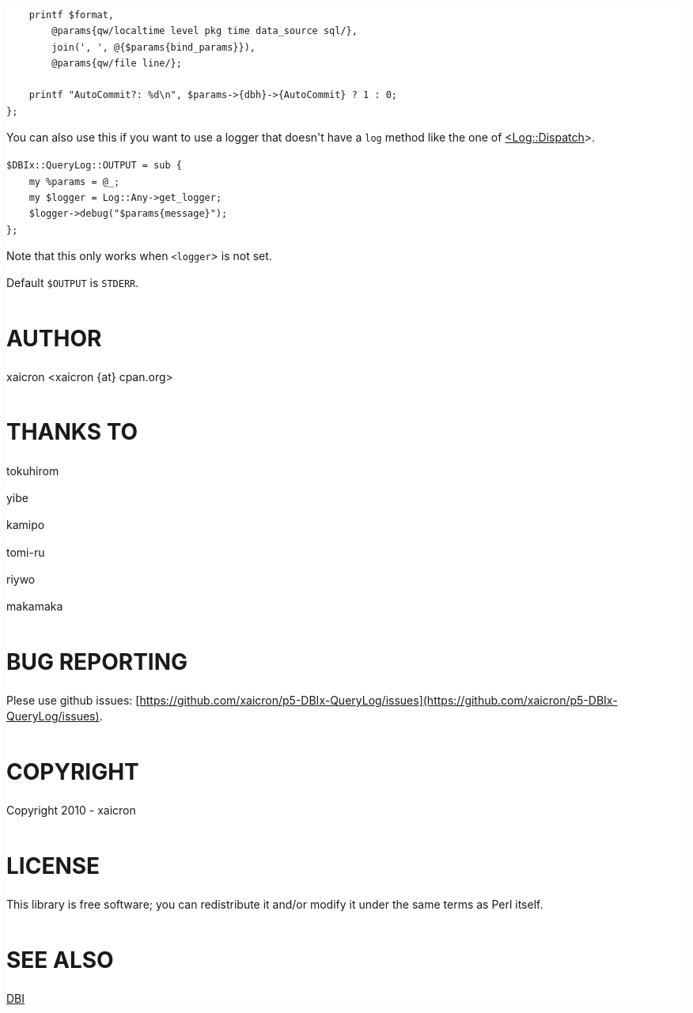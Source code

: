         printf $format,
            @params{qw/localtime level pkg time data_source sql/},
            join(', ', @{$params{bind_params}}),
            @params{qw/file line/};

        printf "AutoCommit?: %d\n", $params->{dbh}->{AutoCommit} ? 1 : 0;
    };

You can also use this if you want to use a logger that doesn't have a `log` method like the one of [<Log::Dispatch](https://metacpan.org/pod/<Log::Dispatch)>.

    $DBIx::QueryLog::OUTPUT = sub {
        my %params = @_;
        my $logger = Log::Any->get_logger;
        $logger->debug("$params{message}");
    };

Note that this only works when `<logger`> is not set.

Default `$OUTPUT` is `STDERR`.

# AUTHOR

xaicron <xaicron {at} cpan.org>

# THANKS TO

tokuhirom

yibe

kamipo

tomi-ru

riywo

makamaka

# BUG REPORTING

Plese use github issues: [https://github.com/xaicron/p5-DBIx-QueryLog/issues](https://github.com/xaicron/p5-DBIx-QueryLog/issues).

# COPYRIGHT

Copyright 2010 - xaicron

# LICENSE

This library is free software; you can redistribute it and/or modify
it under the same terms as Perl itself.

# SEE ALSO

[DBI](https://metacpan.org/pod/DBI)
